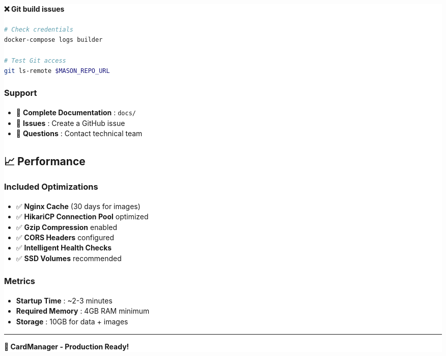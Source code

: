 #### ❌ Git build issues
```bash
# Check credentials
docker-compose logs builder

# Test Git access
git ls-remote $MASON_REPO_URL
```

### Support
- 📖 **Complete Documentation** : `docs/`
- 🐛 **Issues** : Create a GitHub issue
- 💬 **Questions** : Contact technical team

## 📈 Performance

### Included Optimizations
- ✅ **Nginx Cache** (30 days for images)
- ✅ **HikariCP Connection Pool** optimized
- ✅ **Gzip Compression** enabled
- ✅ **CORS Headers** configured
- ✅ **Intelligent Health Checks**
- ✅ **SSD Volumes** recommended

### Metrics
- **Startup Time** : ~2-3 minutes
- **Required Memory** : 4GB RAM minimum
- **Storage** : 10GB for data + images

---

**🎯 CardManager - Production Ready!**

